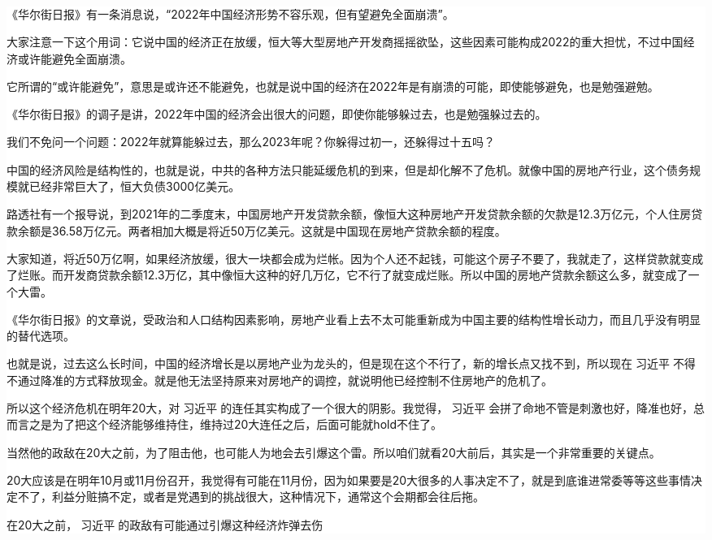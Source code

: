  <p>
  《华尔街日报》有一条消息说，“2022年中国经济形势不容乐观，但有望避免全面崩溃”。
 </p>
 <p>
  大家注意一下这个用词：它说中国的经济正在放缓，恒大等大型房地产开发商摇摇欲坠，这些因素可能构成2022的重大担忧，不过中国经济或许能避免全面崩溃。
 </p>
 <p>
  它所谓的“或许能避免”，意思是或许还不能避免，也就是说中国的经济在2022年是有崩溃的可能，即使能够避免，也是勉强避勉。
 </p>
 <p>
  《华尔街日报》的调子是讲，2022年中国的经济会出很大的问题，即使你能够躲过去，也是勉强躲过去的。
 </p>
 <p>
  我们不免问一个问题：2022年就算能躲过去，那么2023年呢？你躲得过初一，还躲得过十五吗？
 </p>
 <p>
  中国的经济风险是结构性的，也就是说，中共的各种方法只能延缓危机的到来，但是却化解不了危机。就像中国的房地产行业，这个债务规模就已经非常巨大了，恒大负债3000亿美元。
 </p>
 <p>
  路透社有一个报导说，到2021年的二季度末，中国房地产开发贷款余额，像恒大这种房地产开发贷款余额的欠款是12.3万亿元，个人住房贷款余额是36.58万亿元。两者相加大概是将近50万亿美元。这就是中国现在房地产贷款余额的程度。
 </p>
 <p>
  大家知道，将近50万亿啊，如果经济放缓，很大一块都会成为烂帐。因为个人还不起钱，可能这个房子不要了，我就走了，这样贷款就变成了烂账。而开发商贷款余额12.3万亿，其中像恒大这种的好几万亿，它不行了就变成烂账。所以中国的房地产贷款余额这么多，就变成了一个大雷。
 </p>
 <p>
  《华尔街日报》的文章说，受政治和人口结构因素影响，房地产业看上去不太可能重新成为中国主要的结构性增长动力，而且几乎没有明显的替代选项。
 </p>
 <p>
  也就是说，过去这么长时间，中国的经济增长是以房地产业为龙头的，但是现在这个不行了，新的增长点又找不到，所以现在
  <ok href="/term/1063">
   习近平
  </ok>
  不得不通过降准的方式释放现金。就是他无法坚持原来对房地产的调控，就说明他已经控制不住房地产的危机了。
 </p>
 <p>
  所以这个经济危机在明年20大，对
  <ok href="/term/1063">
   习近平
  </ok>
  的连任其实构成了一个很大的阴影。我觉得，
  <ok href="/term/1063">
   习近平
  </ok>
  会拼了命地不管是刺激也好，降准也好，总而言之是为了把这个经济能够维持住，维持过20大连任之后，后面可能就hold不住了。
 </p>
 <div class="AD_Embed__Wrap-sc-1xslmin-0 igMuqX module desktop">
  <div>
  </div>
 </div>
 <p>
  当然他的政敌在20大之前，为了阻击他，也可能人为地会去引爆这个雷。所以咱们就看20大前后，其实是一个非常重要的关键点。
 </p>
 <p>
  20大应该是在明年10月或11月份召开，我觉得有可能在11月份，因为如果要是20大很多的人事决定不了，就是到底谁进常委等等这些事情决定不了，利益分赃搞不定，或者是党遇到的挑战很大，这种情况下，通常这个会期都会往后拖。
 </p>
 <p>
  在20大之前，
  <ok href="/term/1063">
   习近平
  </ok>
  的政敌有可能通过引爆这种经济炸弹去伤